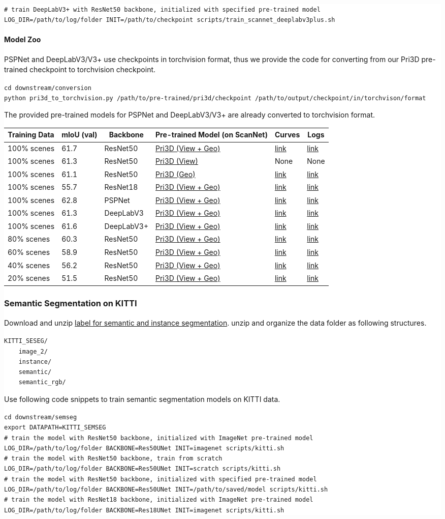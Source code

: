 ```
# train DeepLabV3+ with ResNet50 backbone, initialized with specified pre-trained model
LOG_DIR=/path/to/log/folder INIT=/path/to/checkpoint scripts/train_scannet_deeplabv3plus.sh
```

#### Model Zoo
PSPNet and DeepLabV3/V3+ use checkpoints in torchvision format, thus we provide the code for converting from our Pri3D pre-trained checkpoint to torchvision checkpoint.
```
cd downstream/conversion
python pri3d_to_torchvision.py /path/to/pre-trained/pri3d/checkpoint /path/to/output/checkpoint/in/torchvison/format
```
The provided pre-trained models for PSPNet and DeepLabV3/V3+ are already converted to torchvision format.

| Training Data  | mIoU (val) | Backbone   |Pre-trained Model (on ScanNet)                         | Curves                          | Logs                 |
|----------------|------------|------------|-------------------------------------------------------|---------------------------------|----------------------|
| 100% scenes    | 61.7       | ResNet50   | [Pri3D (View + Geo)][SNCombineBS64LR01EP5IM240RN50]   | [link][ScanNetSem100ResNet50]   |[link][SNSemRN50Log]  |
| 100% scenes    | 61.3       | ResNet50   | [Pri3D (View)][SNViewBS64LR01EP5IM240RN50]            | None                            |None                  |
| 100% scenes    | 61.1       | ResNet50   | [Pri3D (Geo)][SNGeoBS64LR01EP5IM240RN50]              | [link][ScanNetSem100ResNet50]   |[link][SNGeoSemRN50Log]|
| 100% scenes    | 55.7       | ResNet18   | [Pri3D (View + Geo)][SNCombineBS64LR01EP5IM240RN18]   | [link][ScanNetSem100ResNet18]   |[link][SNSemRN18Log]  |
| 100% scenes    | 62.8       | PSPNet	   | [Pri3D (View + Geo)][SNCombineBS64LR01EP5IM240RN50TV] | [link][ScanNetSem100PSPNet]     |[link][SNSemPSPLog]   |
| 100% scenes    | 61.3       | DeepLabV3  | [Pri3D (View + Geo)][SNCombineBS64LR01EP5IM240RN50TV] | [link][ScsanNetSem100DeepLabV3] |[link][SNSemDLLog]    |
| 100% scenes    | 61.6       | DeepLabV3+ | [Pri3D (View + Geo)][SNCombineBS64LR01EP5IM240RN50TV] | [link][ScsanNetSem100DeepLabV3+]|[link][SNSemDLPLog]   |
| 80% scenes     | 60.3       | ResNet50   | [Pri3D (View + Geo)][SNCombineBS64LR01EP5IM240RN50]   | [link][ScanNetSem80ResNet50]    |[link][SNSem80RN50Log]|
| 60% scenes     | 58.9       | ResNet50   | [Pri3D (View + Geo)][SNCombineBS64LR01EP5IM240RN50]   | [link][ScanNetSem60ResNet50]    |[link][SNSem60RN50Log]|
| 40% scenes     | 56.2       | ResNet50   | [Pri3D (View + Geo)][SNCombineBS64LR01EP5IM240RN50]   | [link][ScanNetSem40ResNet50]    |[link][SNSem40RN50Log]|
| 20% scenes     | 51.5       | ResNet50   | [Pri3D (View + Geo)][SNCombineBS64LR01EP5IM240RN50]   | [link][ScanNetSem20ResNet50]    |[link][SNSem20RN50Log]|


### Semantic Segmentation on KITTI
Download and unzip [label for semantic and instance segmentation](http://www.cvlibs.net/datasets/kitti/eval_semseg.php?benchmark=semantics2015). unzip and organize the data folder as following structures.

```
KITTI_SESEG/
    image_2/
    instance/
    semantic/
    semantic_rgb/
```
Use following code snippets to train semantic segmentation models on KITTI data.

```
cd downstream/semseg
export DATAPATH=KITTI_SEMSEG
# train the model with ResNet50 backbone, initialized with ImageNet pre-trained model
LOG_DIR=/path/to/log/folder BACKBONE=Res50UNet INIT=imagenet scripts/kitti.sh
# train the model with ResNet50 backbone, train from scratch 
LOG_DIR=/path/to/log/folder BACKBONE=Res50UNet INIT=scratch scripts/kitti.sh
# train the model with ResNet50 backbone, initialized with specified pre-trained model
LOG_DIR=/path/to/log/folder BACKBONE=Res50UNet INIT=/path/to/saved/model scripts/kitti.sh
# train the model with ResNet18 backbone, initialized with ImageNet pre-trained model
LOG_DIR=/path/to/log/folder BACKBONE=Res18UNet INIT=imagenet scripts/kitti.sh
```


[SNCombineBS64LR01EP5IM240RN50]: https://drive.google.com/file/d/1Whlny5aSH5tqD2Xe79Q7uUP1QD78Wj8t/view?usp=sharing
[SNViewBS64LR01EP5IM240RN50]: https://drive.google.com/file/d/1zdzny9QrJBYsVkrp_GUptsuByaaEWvAT/view?usp=sharing
[SNGeoBS64LR01EP5IM240RN50]: https://drive.google.com/file/d/10gDszrYxy-6JiCkWKs196cLHunW4ucI4/view?usp=sharing
[SNCombineBS64LR01EP5IM240RN18]: https://drive.google.com/file/d/1mnDYe-NqC81M71G0ka_wnpJEVZQ3TiVd/view?usp=sharing
[SNCombineBS64LR01EP5IM240RN50TV]: https://drive.google.com/file/d/1nKng03DqkjREi9_mr2yQ-6uugIIzNzGm/view?usp=sharing
[KITTIViewBS64LR001EP10IM180RN50]: https://drive.google.com/file/d/1npnW7dzhPpT_2FZGte9iT6vQiDBvEXUo/view?usp=sharing
[KITTIViewBS64LR001EP10IM240RN50]:  https://drive.google.com/file/d/1vyujfiMRJEQ1IN6nMwWVFmXnl3nMgzYL/view?usp=sharing
[MDViewBS64LR001EP5IM180RN50]: https://drive.google.com/file/d/1yVR_PFt8DleJXOlKgXV8F2BMjNpQHwJu/view?usp=sharing
[SNCombineBS64LR001EP5IM240RN50]:  https://drive.google.com/file/d/11IeS-RnfdFOmIQEKO2DZ7v-5fiWhKTJl/view?usp=sharing
[SNMoCoV2BS256LR003EP100RN50]: https://drive.google.com/file/d/1c6qHEI0fxW6HsZYGmzuGVAfLkEYhuxyt/view?usp=sharing
[CombineDetectron2LR01]: https://drive.google.com/file/d/1tlu0SfyVXbh8nFpaqvXJqx-5RK2bpUca/view?usp=sharing
[MoCoV2Detectron2]: https://drive.google.com/file/d/1RQzPEiX8oGPev9XmVUT-d8NCEpUInYdX/view?usp=sharing
[ViewDetectron2LR001]: https://drive.google.com/file/d/1dtjHrjddramxFLXghjIeeNJYcD0RlhOu/view?usp=sharing
[SNSemRN50Log]: http://kaldir.vc.in.tum.de/3dsis/pri3d/logs/semseg/ScanNet_ScanNetCombine_BatchSize64_LearningRate01_Epoch5_ImageSize240x320_ResNet50.txt
[SNGeoSemRN50Log]: http://kaldir.vc.in.tum.de/3dsis/pri3d/logs/semseg/ScanNet_ScanNetGeo_BatchSize64_LearningRate01_Epoch5_ImageSize240x320_ResNet50.txt
[SNSemRN18Log]: http://kaldir.vc.in.tum.de/3dsis/pri3d/logs/semseg/ScanNet_ScanNetCombine_BatchSize64_LearningRate01_Epoch5_ImageSize240x320_ResNet18.txt
[SNSemPSPLog]: http://kaldir.vc.in.tum.de/3dsis/pri3d/logs/semseg/ScanNetPSPNet_ScanNetCombine_BatchSize64_LearningRate01_Epoch5_ImageSize240x320_ResNet50.txt
[SNSemDLLog]: http://kaldir.vc.in.tum.de/3dsis/pri3d/logs/semseg/ScanNetDeepLabV3_ScanNetCombine_BatchSize64_LearningRate01_Epoch5_ImageSize240x320_ResNet50.txt
[SNSemDLPLog]: http://kaldir.vc.in.tum.de/3dsis/pri3d/logs/semseg/ScanNetDeepLabV3plus_ScanNetCombine_BatchSize64_LearningRate01_Epoch5_ImageSize240x320_ResNet50.txt
[SNSem60RN50Log]: http://kaldir.vc.in.tum.de/3dsis/pri3d/logs/semseg/ScanNet60_ScanNetCombine_BatchSize64_LearningRate01_Epoch5_ImageSize240x320_ResNet50.txt
[SNSem80RN50Log]: http://kaldir.vc.in.tum.de/3dsis/pri3d/logs/semseg/ScanNet80_ScanNetCombine_BatchSize64_LearningRate01_Epoch5_ImageSize240x320_ResNet50.txt
[SNSem40RN50Log]: http://kaldir.vc.in.tum.de/3dsis/pri3d/logs/semseg/ScanNet40_ScanNetCombine_BatchSize64_LearningRate01_Epoch5_ImageSize240x320_ResNet50.txt
[SNSem20RN50Log]: http://kaldir.vc.in.tum.de/3dsis/pri3d/logs/semseg/ScanNet20_ScanNetCombine_BatchSize64_LearningRate01_Epoch5_ImageSize240x320_ResNet50.txt
[CitySemLogKITTI]: http://kaldir.vc.in.tum.de/3dsis/pri3d/logs/semseg/Cityscapes_KITTIView_BatchSize64_LearningRate001_Epoch10_ImageSize180x360.txt
[CitySemLogMD]: http://kaldir.vc.in.tum.de/3dsis/pri3d/logs/semseg/Cityscapes_MegaDepthView_BatchSize64_LearningRate001_Epoch5_ImageSize180x360.txt
[KITTISemLogPri3D]: http://kaldir.vc.in.tum.de/3dsis/pri3d/logs/semseg/KITTI_KITTIView_BatchSize64_LearningRate001_Epoch10_ImageSize240x320_ResNet50.txt
[NYUSemLogPri3D]: http://kaldir.vc.in.tum.de/3dsis/pri3d/logs/semseg/NYUv2_ScanNetCombine_BatchSize64_LearningRate001_Epoch5_ImageSize240x320_ResNet50.txt
[NYUSemLogMoCo]: http://kaldir.vc.in.tum.de/3dsis/pri3d/logs/semseg/NYUv2_ScanNetMoCoV2_BatchSize256_LearningRate003_Epoch100.txt
[ScanNetInsLogPri3D]: http://kaldir.vc.in.tum.de/3dsis/pri3d/logs/insseg/ScanNet_ScanNetCombineLR01BS64EP5RN50.txt
[ScanNetInsLogMoCoV2]: http://kaldir.vc.in.tum.de/3dsis/pri3d/logs/insseg/ScanNet_ScanNetMoCoV2LR003BS256EP100RN50.txt
[NYUInsLogPri3D]: http://kaldir.vc.in.tum.de/3dsis/pri3d/logs/insseg/NYUv2_ScanNetCombineLR01BS64EP5RN50.txt
[NYUInsLogMoCoV2]: http://kaldir.vc.in.tum.de/3dsis/pri3d/logs/insseg/NYUv2_ScanNetMoCoV2LR003BS256EP100RN50.txt
[COCOInsLogPri3D]: http://kaldir.vc.in.tum.de/3dsis/pri3d/logs/insseg/COCO_ScanNetViewLR001BS64EP5RN50.txt
[ScanNetSem100ResNet50]: https://wandb.ai/jhou/pri3d/reports/ScanNet-All-Data-Semantic-Segmentation-ResNet50--VmlldzoxMDMyMjA3?accessToken=w21v794d0902beoeum39ug44a762flv01n2uz5bu49ar1e0vb0q4kpe2p7hrwy02
[ScanNetSem100ResNet18]: https://wandb.ai/jhou/pri3d/reports/ScanNet-All-Data-Semantic-Segmentation-ResNet18--VmlldzoxMDMyNDcy?accessToken=4aza13e15osdg61z6u3w6jegdhmcmn0z1ffwlc21o3k2z25kmtwj75osd64qsn09
[ScanNetSem100PSPNet]: https://wandb.ai/jhou/pri3d/reports/ScanNet-Semantic-Segmentation-PSPNet-ResNet50---VmlldzoxMDM5NjI5?accessToken=hemgyq4bki4tuscdcp44xdo0z9tjnqdy9t73l4nf8zk6ftmd94bxyl4d5porbpqb
[ScsanNetSem100DeepLabV3]: https://wandb.ai/jhou/pri3d/reports/ScanNet-Semantic-Segmentation-DeepLabV3--VmlldzoxMDM5NzIx?accessToken=za7vsj9igujzidgrgfiy0vamgb3ntmj31dhpisbsj14xvzjnaak8rod4my5f4fd0
[ScsanNetSem100DeepLabV3+]: https://wandb.ai/jhou/pri3d/reports/ScanNet-Semantic-Segmentation-DeepLabV3---VmlldzoxMDM5NzIy?accessToken=h1krj4ldxxad1i8yw29dchusvxr0ijmctw2l6qwag27ir025q2k2asrmv5ctz8s7
[ScanNetSem80ResNet50]: https://wandb.ai/jhou/pri3d/reports/ScanNet-80-Data-Semantic-Segmentation-ResNet50--VmlldzoxMDMyMTU5?accessToken=00r86t8vue1qyroo0zda38bg3fjzi7v16n11kjk0icaix8s81rx8n8tdmfohxd7k
[ScanNetSem60ResNet50]: https://wandb.ai/jhou/pri3d/reports/ScanNet-60-Data-Semantic-Segmentation-ResNet50--VmlldzoxMDMxNTc5?accessToken=4ewvrqjutie9phkc4o49iuzqylicgs0zcpyvxzctg1ddd35saq5hucldxefwyee9
[ScanNetSem40ResNet50]: https://wandb.ai/jhou/pri3d/reports/ScanNet-40-Data-Semantic-Segmentation-ResNet50---VmlldzoxMDMxNTI2?accessToken=3265lyj0f0ns78c6a3c43aixws85mbgy99jxpvv9a05zmgo76w4l7pnauzit2q3v
[ScanNetSem20ResNet50]: https://wandb.ai/jhou/pri3d/reports/ScanNet-20-Data-Semantic-Segmentation-ResNet50--VmlldzoxMDMxNDg2?accessToken=2tzntqipslp0nu3hytgcu6hmc1mnwimem6ihn6ypznhv7ot0gw62uvqb2hojfopa
[CitySemCurves]: https://wandb.ai/jhou/pri3d/reports/Cityscapes-Semantic-Segmentation-ResNet50--VmlldzoxMDMyNTYy?accessToken=yfkkvp9748am1apftlx6y7elim9q8eor8g4xnooc8ekdonmbum106lkec6zatj83
[KITTISemCurves]: https://wandb.ai/jhou/pri3d/reports/KITTI-Semantic-Segmentation-ResNet50--VmlldzoxMDMyNjgy?accessToken=85z3xq8oslsyxv5je51cc5yxxj5iwfnj1xqtyfvdxnownfdqzx74jir7max5oz3v
[NYUSemCurves]: https://wandb.ai/jhou/pri3d/reports/NYUv2-All-Data-Semantic-Segmentation-ResNet50--VmlldzoxMDMyNTIx?accessToken=fitkqy82jl0wr7plywfezjwnabmtaeksxef4270ie3z8rbex9bji1w9zgpy4mxpy
[ScanNetInsCurves]: https://tensorboard.dev/experiment/U3Jrv1A5T1ewZamRXs3EMQ/#scalars&_smoothingWeight=0&runSelectionState=eyJTY3JhdGNoIjpmYWxzZX0%3D
[NYUInsCurves]: https://tensorboard.dev/experiment/mcLSw8OeRliJs6mVDDfkGQ/#scalars&_smoothingWeight=0&runSelectionState=eyJTY3JhdGNoIjp0cnVlLCJQcmkzRF9WaWV3X0dlbyI6dHJ1ZSwiTW9Db1YyX3N1cElOX1NOIjp0cnVlLCJJbWFnZU5ldF9TdXBlcnZpc2VkIjp0cnVlfQ%3D%3D